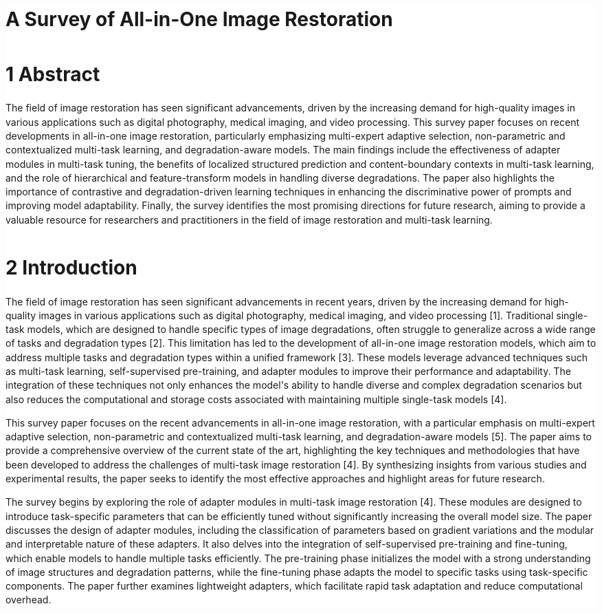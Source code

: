 # A Survey of All-in-One Image Restoration

# 1 Abstract


The field of image restoration has seen significant advancements, driven by the increasing demand for high-quality images in various applications such as digital photography, medical imaging, and video processing. This survey paper focuses on recent developments in all-in-one image restoration, particularly emphasizing multi-expert adaptive selection, non-parametric and contextualized multi-task learning, and degradation-aware models. The main findings include the effectiveness of adapter modules in multi-task tuning, the benefits of localized structured prediction and content-boundary contexts in multi-task learning, and the role of hierarchical and feature-transform models in handling diverse degradations. The paper also highlights the importance of contrastive and degradation-driven learning techniques in enhancing the discriminative power of prompts and improving model adaptability. Finally, the survey identifies the most promising directions for future research, aiming to provide a valuable resource for researchers and practitioners in the field of image restoration and multi-task learning.

# 2 Introduction
The field of image restoration has seen significant advancements in recent years, driven by the increasing demand for high-quality images in various applications such as digital photography, medical imaging, and video processing [1]. Traditional single-task models, which are designed to handle specific types of image degradations, often struggle to generalize across a wide range of tasks and degradation types [2]. This limitation has led to the development of all-in-one image restoration models, which aim to address multiple tasks and degradation types within a unified framework [3]. These models leverage advanced techniques such as multi-task learning, self-supervised pre-training, and adapter modules to improve their performance and adaptability. The integration of these techniques not only enhances the model's ability to handle diverse and complex degradation scenarios but also reduces the computational and storage costs associated with maintaining multiple single-task models [4].

This survey paper focuses on the recent advancements in all-in-one image restoration, with a particular emphasis on multi-expert adaptive selection, non-parametric and contextualized multi-task learning, and degradation-aware models [5]. The paper aims to provide a comprehensive overview of the current state of the art, highlighting the key techniques and methodologies that have been developed to address the challenges of multi-task image restoration [4]. By synthesizing insights from various studies and experimental results, the paper seeks to identify the most effective approaches and highlight areas for future research.

The survey begins by exploring the role of adapter modules in multi-task image restoration [4]. These modules are designed to introduce task-specific parameters that can be efficiently tuned without significantly increasing the overall model size. The paper discusses the design of adapter modules, including the classification of parameters based on gradient variations and the modular and interpretable nature of these adapters. It also delves into the integration of self-supervised pre-training and fine-tuning, which enable models to handle multiple tasks efficiently. The pre-training phase initializes the model with a strong understanding of image structures and degradation patterns, while the fine-tuning phase adapts the model to specific tasks using task-specific components. The paper further examines lightweight adapters, which facilitate rapid task adaptation and reduce computational overhead.
